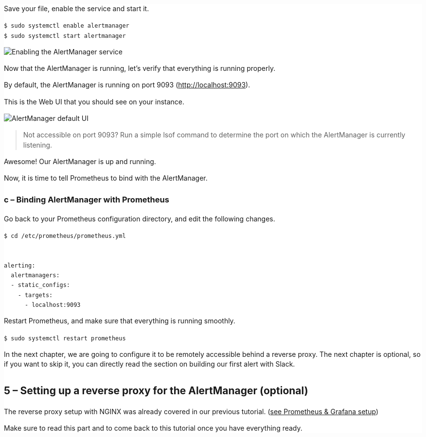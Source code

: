 Save your file, enable the service and start it.

```
$ sudo systemctl enable alertmanager
$ sudo systemctl start alertmanager
```

![Enabling the AlertManager service](https://devconnected.com/wp-content/uploads/2019/08/alertmanager-service.png)

Now that the AlertManager is running, let’s verify that everything is running properly.

By default, the AlertManager is running on port 9093 ([http://localhost:9093](http://localhost:9093/)).

This is the Web UI that you should see on your instance.

![AlertManager default UI](https://devconnected.com/wp-content/uploads/2019/08/alertmanager-web-ui.png)

> Not accessible on port 9093? Run a simple lsof command to determine the port on which the AlertManager is currently listening.

Awesome! Our AlertManager is up and running.

Now, it is time to tell Prometheus to bind with the AlertManager.

### c – Binding AlertManager with Prometheus

Go back to your Prometheus configuration directory, and edit the following changes.

```
$ cd /etc/prometheus/prometheus.yml


alerting:
  alertmanagers:
  - static_configs:
    - targets:
      - localhost:9093
```

Restart Prometheus, and make sure that everything is running smoothly.

```
$ sudo systemctl restart prometheus
```

In the next chapter, we are going to configure it to be remotely accessible behind a reverse proxy. The next chapter is optional, so if you want to skip it, you can directly read the section on building our first alert with Slack.

## 5 – Setting up a reverse proxy for the AlertManager (optional)

The reverse proxy setup with NGINX was already covered in our previous tutorial. ([see Prometheus & Grafana setup](https://devconnected.com/how-to-setup-grafana-and-prometheus-on-linux/))

Make sure to read this part and to come back to this tutorial once you have everything ready.
